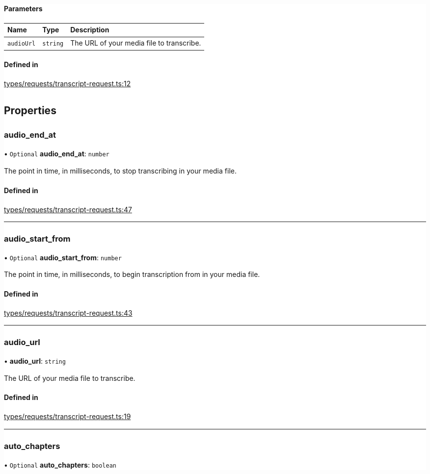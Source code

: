 #### Parameters

| Name | Type | Description |
| :------ | :------ | :------ |
| `audioUrl` | `string` | The URL of your media file to transcribe. |

#### Defined in

[types/requests/transcript-request.ts:12](https://github.com/PhillipChaffee/assemblyai-node-sdk/blob/a493ce0/src/types/requests/transcript-request.ts#L12)

## Properties

### audio\_end\_at

• `Optional` **audio\_end\_at**: `number`

The point in time, in milliseconds, to stop transcribing in your media file.

#### Defined in

[types/requests/transcript-request.ts:47](https://github.com/PhillipChaffee/assemblyai-node-sdk/blob/a493ce0/src/types/requests/transcript-request.ts#L47)

___

### audio\_start\_from

• `Optional` **audio\_start\_from**: `number`

The point in time, in milliseconds, to begin transcription from in your media file.

#### Defined in

[types/requests/transcript-request.ts:43](https://github.com/PhillipChaffee/assemblyai-node-sdk/blob/a493ce0/src/types/requests/transcript-request.ts#L43)

___

### audio\_url

• **audio\_url**: `string`

The URL of your media file to transcribe.

#### Defined in

[types/requests/transcript-request.ts:19](https://github.com/PhillipChaffee/assemblyai-node-sdk/blob/a493ce0/src/types/requests/transcript-request.ts#L19)

___

### auto\_chapters

• `Optional` **auto\_chapters**: `boolean`
